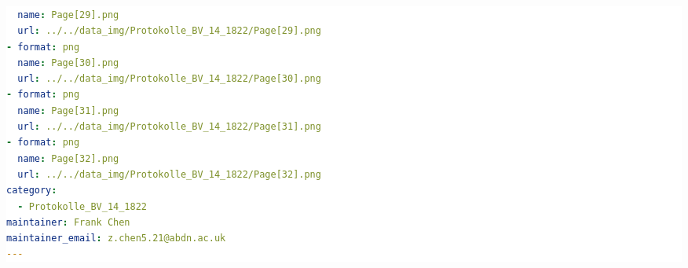 ```yaml
  name: Page[29].png 
  url: ../../data_img/Protokolle_BV_14_1822/Page[29].png 
- format: png 
  name: Page[30].png 
  url: ../../data_img/Protokolle_BV_14_1822/Page[30].png 
- format: png 
  name: Page[31].png 
  url: ../../data_img/Protokolle_BV_14_1822/Page[31].png 
- format: png 
  name: Page[32].png 
  url: ../../data_img/Protokolle_BV_14_1822/Page[32].png 
category: 
  - Protokolle_BV_14_1822 
maintainer: Frank Chen 
maintainer_email: z.chen5.21@abdn.ac.uk 
--- 
```

